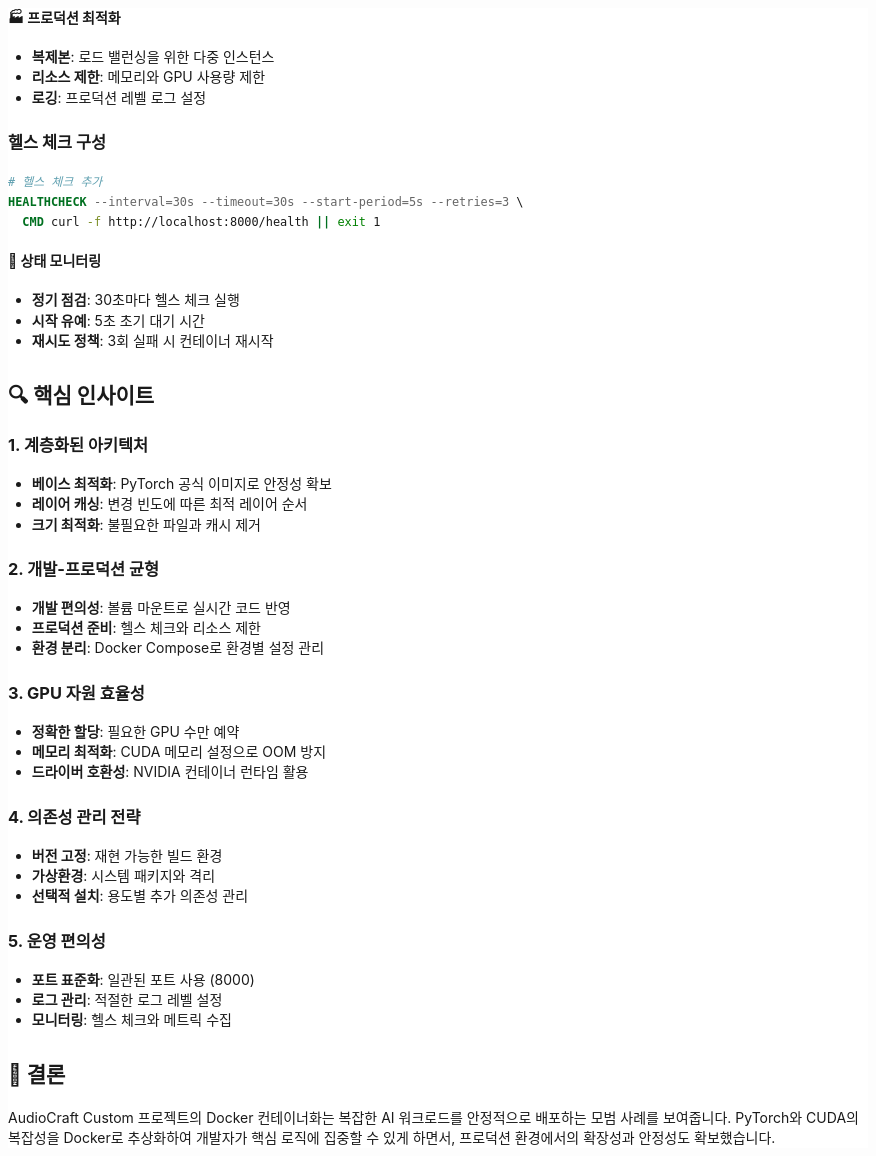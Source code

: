 
#### 🏭 프로덕션 최적화
- **복제본**: 로드 밸런싱을 위한 다중 인스턴스
- **리소스 제한**: 메모리와 GPU 사용량 제한
- **로깅**: 프로덕션 레벨 로그 설정

### 헬스 체크 구성

```dockerfile
# 헬스 체크 추가
HEALTHCHECK --interval=30s --timeout=30s --start-period=5s --retries=3 \
  CMD curl -f http://localhost:8000/health || exit 1
```

#### 🏥 상태 모니터링
- **정기 점검**: 30초마다 헬스 체크 실행
- **시작 유예**: 5초 초기 대기 시간
- **재시도 정책**: 3회 실패 시 컨테이너 재시작

## 🔍 핵심 인사이트

### 1. 계층화된 아키텍처
- **베이스 최적화**: PyTorch 공식 이미지로 안정성 확보
- **레이어 캐싱**: 변경 빈도에 따른 최적 레이어 순서
- **크기 최적화**: 불필요한 파일과 캐시 제거

### 2. 개발-프로덕션 균형
- **개발 편의성**: 볼륨 마운트로 실시간 코드 반영
- **프로덕션 준비**: 헬스 체크와 리소스 제한
- **환경 분리**: Docker Compose로 환경별 설정 관리

### 3. GPU 자원 효율성
- **정확한 할당**: 필요한 GPU 수만 예약
- **메모리 최적화**: CUDA 메모리 설정으로 OOM 방지
- **드라이버 호환성**: NVIDIA 컨테이너 런타임 활용

### 4. 의존성 관리 전략
- **버전 고정**: 재현 가능한 빌드 환경
- **가상환경**: 시스템 패키지와 격리
- **선택적 설치**: 용도별 추가 의존성 관리

### 5. 운영 편의성
- **포트 표준화**: 일관된 포트 사용 (8000)
- **로그 관리**: 적절한 로그 레벨 설정
- **모니터링**: 헬스 체크와 메트릭 수집

## 🎯 결론

AudioCraft Custom 프로젝트의 Docker 컨테이너화는 복잡한 AI 워크로드를 안정적으로 배포하는 모범 사례를 보여줍니다. PyTorch와 CUDA의 복잡성을 Docker로 추상화하여 개발자가 핵심 로직에 집중할 수 있게 하면서, 프로덕션 환경에서의 확장성과 안정성도 확보했습니다.
